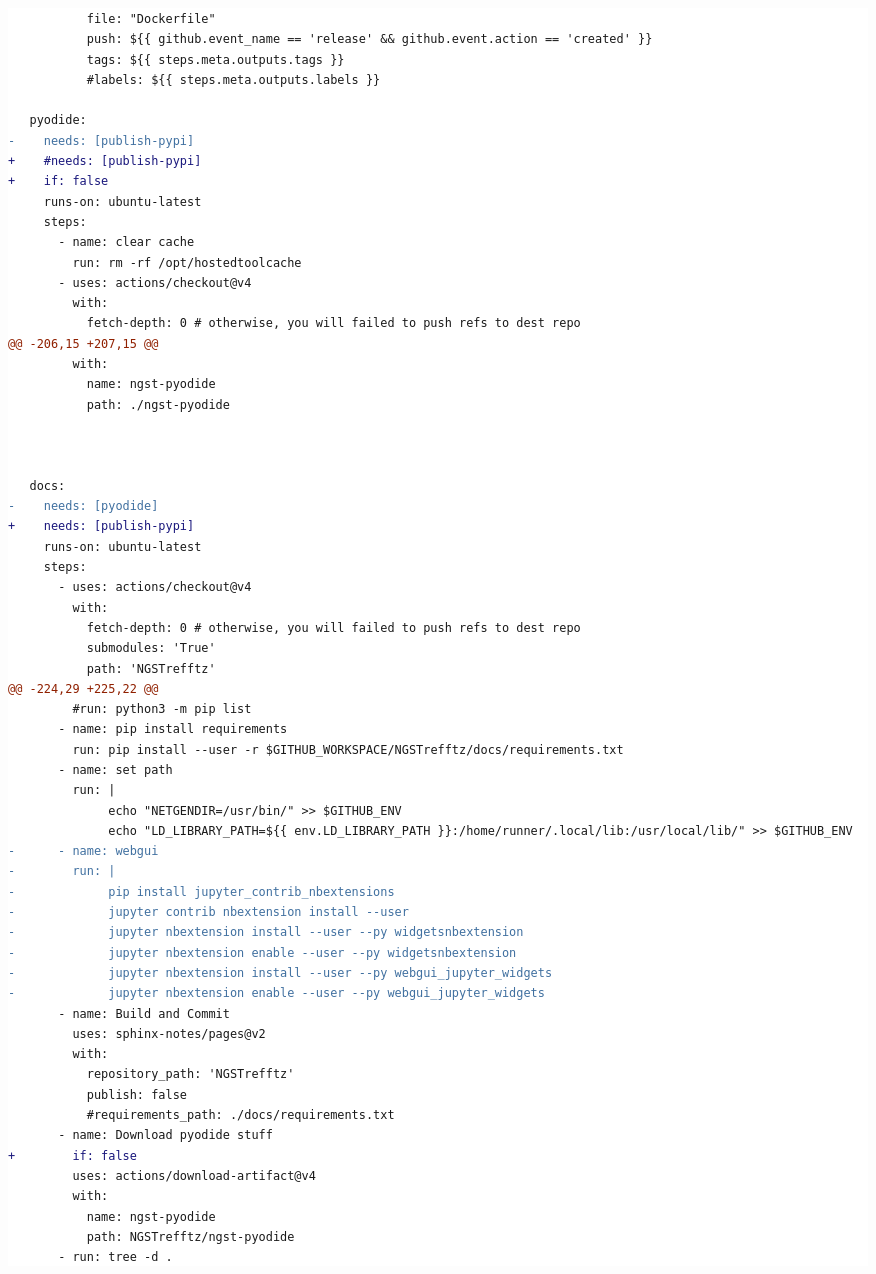 ```diff
           file: "Dockerfile"
           push: ${{ github.event_name == 'release' && github.event.action == 'created' }}
           tags: ${{ steps.meta.outputs.tags }}
           #labels: ${{ steps.meta.outputs.labels }}
 
   pyodide:
-    needs: [publish-pypi]
+    #needs: [publish-pypi]
+    if: false
     runs-on: ubuntu-latest
     steps:
       - name: clear cache
         run: rm -rf /opt/hostedtoolcache
       - uses: actions/checkout@v4
         with:
           fetch-depth: 0 # otherwise, you will failed to push refs to dest repo
@@ -206,15 +207,15 @@
         with:
           name: ngst-pyodide
           path: ./ngst-pyodide
 
 
 
   docs:
-    needs: [pyodide]
+    needs: [publish-pypi]
     runs-on: ubuntu-latest
     steps:
       - uses: actions/checkout@v4
         with:
           fetch-depth: 0 # otherwise, you will failed to push refs to dest repo
           submodules: 'True'
           path: 'NGSTrefftz'
@@ -224,29 +225,22 @@
         #run: python3 -m pip list
       - name: pip install requirements
         run: pip install --user -r $GITHUB_WORKSPACE/NGSTrefftz/docs/requirements.txt
       - name: set path
         run: |
              echo "NETGENDIR=/usr/bin/" >> $GITHUB_ENV
              echo "LD_LIBRARY_PATH=${{ env.LD_LIBRARY_PATH }}:/home/runner/.local/lib:/usr/local/lib/" >> $GITHUB_ENV
-      - name: webgui
-        run: |
-             pip install jupyter_contrib_nbextensions 
-             jupyter contrib nbextension install --user
-             jupyter nbextension install --user --py widgetsnbextension
-             jupyter nbextension enable --user --py widgetsnbextension
-             jupyter nbextension install --user --py webgui_jupyter_widgets
-             jupyter nbextension enable --user --py webgui_jupyter_widgets            
       - name: Build and Commit
         uses: sphinx-notes/pages@v2
         with:
           repository_path: 'NGSTrefftz'
           publish: false
           #requirements_path: ./docs/requirements.txt
       - name: Download pyodide stuff
+        if: false
         uses: actions/download-artifact@v4
         with:
           name: ngst-pyodide
           path: NGSTrefftz/ngst-pyodide
       - run: tree -d .
```